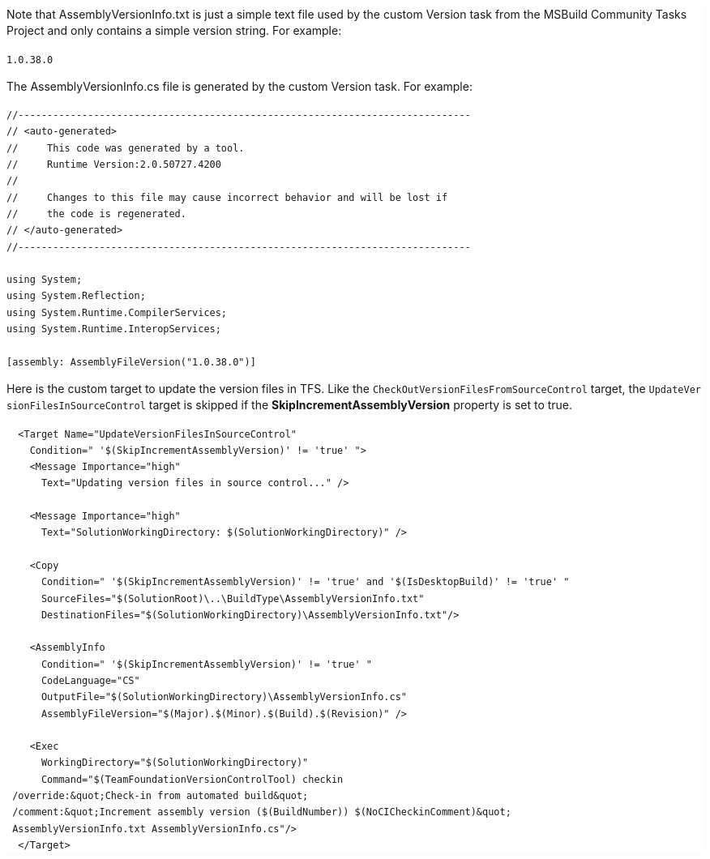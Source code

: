 Note that AssemblyVersionInfo.txt is just a simple text file used by the custom
Version task from the MSBuild Community Tasks Project and only contains a simple
version string. For example:

```
1.0.38.0
```

The AssemblyVersionInfo.cs file is generated by the custom Version task. For
example:

```
//------------------------------------------------------------------------------
// <auto-generated>
//     This code was generated by a tool.
//     Runtime Version:2.0.50727.4200
//
//     Changes to this file may cause incorrect behavior and will be lost if
//     the code is regenerated.
// </auto-generated>
//------------------------------------------------------------------------------

using System;
using System.Reflection;
using System.Runtime.CompilerServices;
using System.Runtime.InteropServices;

[assembly: AssemblyFileVersion("1.0.38.0")]
```

Here is the custom target to update the version files in TFS. Like the
`CheckOutVersionFilesFromSourceControl` target, the
`UpdateVersionFilesInSourceControl` target is skipped if the
**SkipIncrementAssemblyVersion** property is set to true.

```
  <Target Name="UpdateVersionFilesInSourceControl"
    Condition=" '$(SkipIncrementAssemblyVersion)' != 'true' ">
    <Message Importance="high"
      Text="Updating version files in source control..." />

    <Message Importance="high"
      Text="SolutionWorkingDirectory: $(SolutionWorkingDirectory)" />

    <Copy
      Condition=" '$(SkipIncrementAssemblyVersion)' != 'true' and '$(IsDesktopBuild)' != 'true' "
      SourceFiles="$(SolutionRoot)\..\BuildType\AssemblyVersionInfo.txt"
      DestinationFiles="$(SolutionWorkingDirectory)\AssemblyVersionInfo.txt"/>

    <AssemblyInfo
      Condition=" '$(SkipIncrementAssemblyVersion)' != 'true' "
      CodeLanguage="CS"
      OutputFile="$(SolutionWorkingDirectory)\AssemblyVersionInfo.cs"
      AssemblyFileVersion="$(Major).$(Minor).$(Build).$(Revision)" />

    <Exec
      WorkingDirectory="$(SolutionWorkingDirectory)"
      Command="$(TeamFoundationVersionControlTool) checkin
 /override:&quot;Check-in from automated build&quot;
 /comment:&quot;Increment assembly version ($(BuildNumber)) $(NoCICheckinComment)&quot;
 AssemblyVersionInfo.txt AssemblyVersionInfo.cs"/>
  </Target>
```
